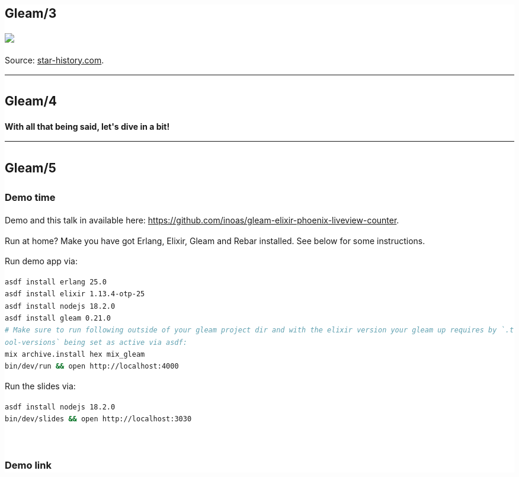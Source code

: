 
## Gleam/3

<style>
img {
  height: 67%;
  width: auto;
}
</style>

<img src="/star-history.png" class="rounded drop-shadow-2xl" />

Source: [star-history.com](https://star-history.com/#gleam-lang/gleam&alpaca-lang/alpaca&hamler-lang/hamler&wende/elchemy&purerl/purerl&AbstractMachinesLab/caramel&lfe/lfe&bragful/ephp&rvirding/luerl).

---

## Gleam/4

**With all that being said, let's dive in a bit!**

---

## Gleam/5

### Demo time

Demo and this talk in available here: <https://github.com/inoas/gleam-elixir-phoenix-liveview-counter>.

Run at home? Make you have got Erlang, Elixir, Gleam and Rebar installed. See below for some instructions.

Run demo app via:

```sh
asdf install erlang 25.0
asdf install elixir 1.13.4-otp-25
asdf install nodejs 18.2.0
asdf install gleam 0.21.0
# Make sure to run following outside of your gleam project dir and with the elixir version your gleam up requires by `.tool-versions` being set as active via asdf:
mix archive.install hex mix_gleam
bin/dev/run && open http://localhost:4000
```

Run the slides via:

```sh
asdf install nodejs 18.2.0
bin/dev/slides && open http://localhost:3030
```

&nbsp;
### Demo link
